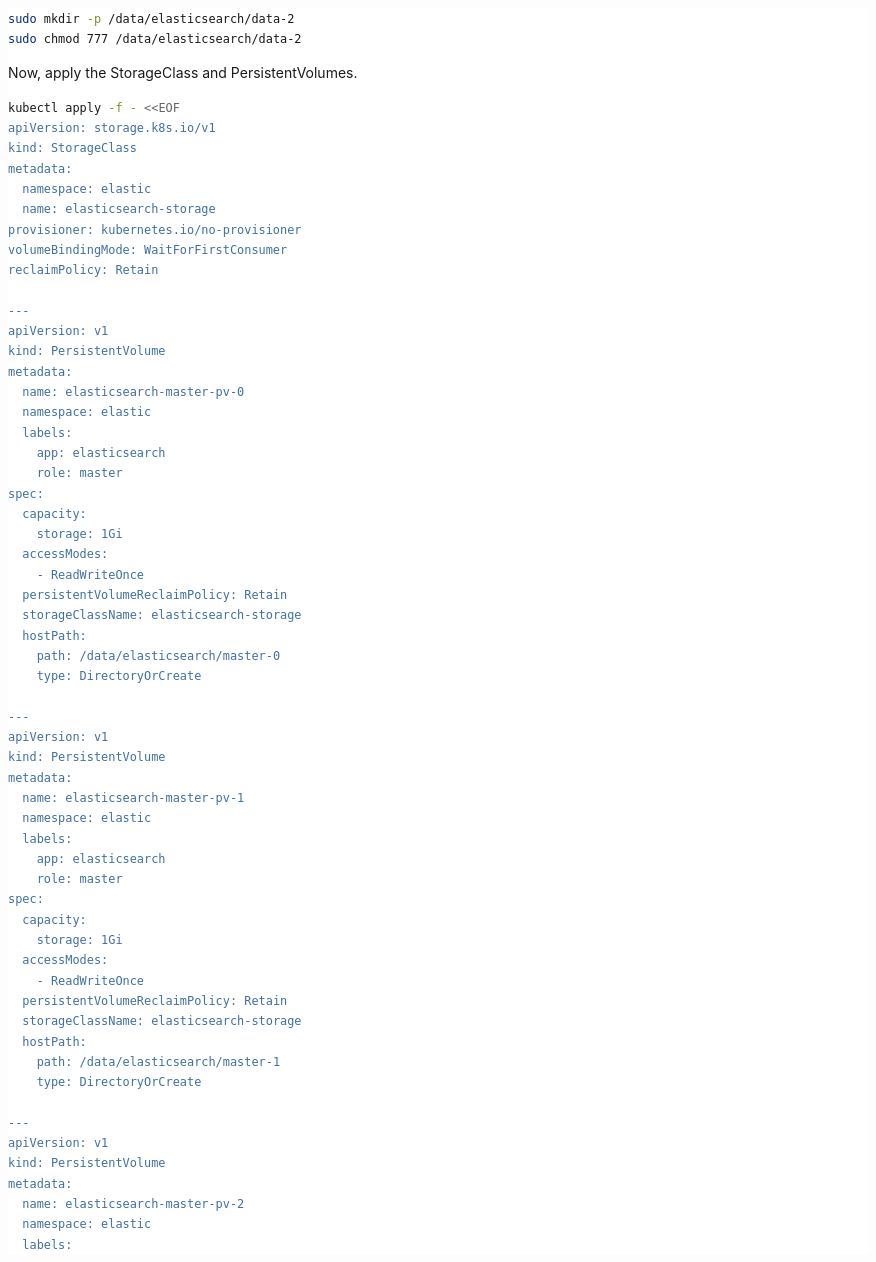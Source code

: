 ```bash
sudo mkdir -p /data/elasticsearch/data-2
sudo chmod 777 /data/elasticsearch/data-2
```

Now, apply the StorageClass and PersistentVolumes.

```bash
kubectl apply -f - <<EOF
apiVersion: storage.k8s.io/v1
kind: StorageClass
metadata:
  namespace: elastic
  name: elasticsearch-storage
provisioner: kubernetes.io/no-provisioner
volumeBindingMode: WaitForFirstConsumer
reclaimPolicy: Retain

---
apiVersion: v1
kind: PersistentVolume
metadata:
  name: elasticsearch-master-pv-0
  namespace: elastic
  labels:
    app: elasticsearch
    role: master
spec:
  capacity:
    storage: 1Gi
  accessModes:
    - ReadWriteOnce
  persistentVolumeReclaimPolicy: Retain
  storageClassName: elasticsearch-storage
  hostPath:
    path: /data/elasticsearch/master-0
    type: DirectoryOrCreate

---
apiVersion: v1
kind: PersistentVolume
metadata:
  name: elasticsearch-master-pv-1
  namespace: elastic
  labels:
    app: elasticsearch
    role: master
spec:
  capacity:
    storage: 1Gi
  accessModes:
    - ReadWriteOnce
  persistentVolumeReclaimPolicy: Retain
  storageClassName: elasticsearch-storage
  hostPath:
    path: /data/elasticsearch/master-1
    type: DirectoryOrCreate

---
apiVersion: v1
kind: PersistentVolume
metadata:
  name: elasticsearch-master-pv-2
  namespace: elastic
  labels:
```